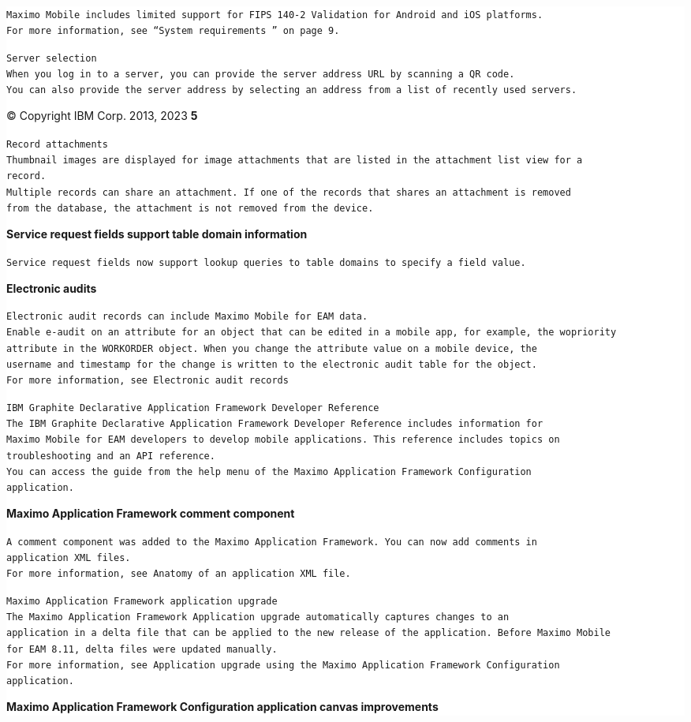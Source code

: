 ```
Maximo Mobile includes limited support for FIPS 140-2 Validation for Android and iOS platforms.
For more information, see “System requirements ” on page 9.
```
```
Server selection
When you log in to a server, you can provide the server address URL by scanning a QR code.
You can also provide the server address by selecting an address from a list of recently used servers.
```
© Copyright IBM Corp. 2013, 2023 **5**


```
Record attachments
Thumbnail images are displayed for image attachments that are listed in the attachment list view for a
record.
Multiple records can share an attachment. If one of the records that shares an attachment is removed
from the database, the attachment is not removed from the device.
```
**Service request fields support table domain information**

```
Service request fields now support lookup queries to table domains to specify a field value.
```
**Electronic audits**

```
Electronic audit records can include Maximo Mobile for EAM data.
Enable e-audit on an attribute for an object that can be edited in a mobile app, for example, the wopriority
attribute in the WORKORDER object. When you change the attribute value on a mobile device, the
username and timestamp for the change is written to the electronic audit table for the object.
For more information, see Electronic audit records
```
```
IBM Graphite Declarative Application Framework Developer Reference
The IBM Graphite Declarative Application Framework Developer Reference includes information for
Maximo Mobile for EAM developers to develop mobile applications. This reference includes topics on
troubleshooting and an API reference.
You can access the guide from the help menu of the Maximo Application Framework Configuration
application.
```
**Maximo Application Framework comment component**

```
A comment component was added to the Maximo Application Framework. You can now add comments in
application XML files.
For more information, see Anatomy of an application XML file.
```
```
Maximo Application Framework application upgrade
The Maximo Application Framework Application upgrade automatically captures changes to an
application in a delta file that can be applied to the new release of the application. Before Maximo Mobile
for EAM 8.11, delta files were updated manually.
For more information, see Application upgrade using the Maximo Application Framework Configuration
application.
```
**Maximo Application Framework Configuration application canvas improvements**

